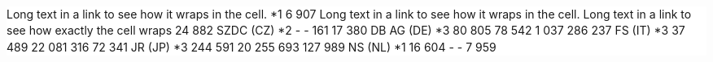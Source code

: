   <tbody>
    <tr>
      <th scope="row">
        Long text in a link to see how it wraps in the cell. *1
      </th>
      <td>6 907</td>
      <td>
        Long text in a link to see how it wraps in the cell.
      </td>
      <td>Long text in a link to see how exactly the cell wraps</td>
      <td>24 882</td>
    </tr>
    <tr>
      <th scope="row">
        SZDC (CZ) *2
      </th>
      <td>-</td>
      <td>-</td>
      <td>161</td>
      <td>17 380</td>
    </tr>
    <tr>
      <th scope="row">
        DB AG (DE) *3
      </th>
      <td>80 805</td>
      <td>78 542</td>
      <td>1 037</td>
      <td>286 237</td>
    </tr>
    <tr>
      <th scope="row">
        FS (IT) *3
      </th>
      <td>37 489</td>
      <td>22 081</td>
      <td>316</td>
      <td>72 341</td>
    </tr>
    <tr>
      <th scope="row">
        JR (JP) *3
      </th>
      <td>244 591</td>
      <td>20 255</td>
      <td>693</td>
      <td>127 989</td>
    </tr>
    <tr>
      <th scope="row">
        NS (NL) *1
      </th>
      <td>16 604</td>
      <td>-</td>
      <td>-</td>
      <td>7 959</td>
    </tr>
  </tbody>
</table>
